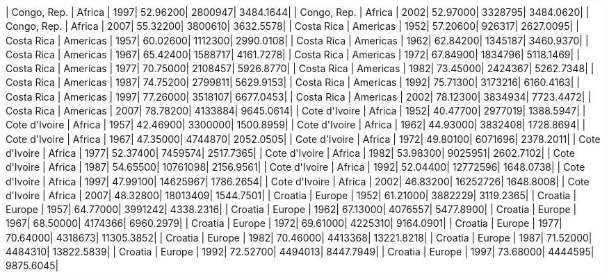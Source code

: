 | Congo, Rep.              | Africa    |  1997|  52.96200|     2800947|    3484.1644|
| Congo, Rep.              | Africa    |  2002|  52.97000|     3328795|    3484.0620|
| Congo, Rep.              | Africa    |  2007|  55.32200|     3800610|    3632.5578|
| Costa Rica               | Americas  |  1952|  57.20600|      926317|    2627.0095|
| Costa Rica               | Americas  |  1957|  60.02600|     1112300|    2990.0108|
| Costa Rica               | Americas  |  1962|  62.84200|     1345187|    3460.9370|
| Costa Rica               | Americas  |  1967|  65.42400|     1588717|    4161.7278|
| Costa Rica               | Americas  |  1972|  67.84900|     1834796|    5118.1469|
| Costa Rica               | Americas  |  1977|  70.75000|     2108457|    5926.8770|
| Costa Rica               | Americas  |  1982|  73.45000|     2424367|    5262.7348|
| Costa Rica               | Americas  |  1987|  74.75200|     2799811|    5629.9153|
| Costa Rica               | Americas  |  1992|  75.71300|     3173216|    6160.4163|
| Costa Rica               | Americas  |  1997|  77.26000|     3518107|    6677.0453|
| Costa Rica               | Americas  |  2002|  78.12300|     3834934|    7723.4472|
| Costa Rica               | Americas  |  2007|  78.78200|     4133884|    9645.0614|
| Cote d'Ivoire            | Africa    |  1952|  40.47700|     2977019|    1388.5947|
| Cote d'Ivoire            | Africa    |  1957|  42.46900|     3300000|    1500.8959|
| Cote d'Ivoire            | Africa    |  1962|  44.93000|     3832408|    1728.8694|
| Cote d'Ivoire            | Africa    |  1967|  47.35000|     4744870|    2052.0505|
| Cote d'Ivoire            | Africa    |  1972|  49.80100|     6071696|    2378.2011|
| Cote d'Ivoire            | Africa    |  1977|  52.37400|     7459574|    2517.7365|
| Cote d'Ivoire            | Africa    |  1982|  53.98300|     9025951|    2602.7102|
| Cote d'Ivoire            | Africa    |  1987|  54.65500|    10761098|    2156.9561|
| Cote d'Ivoire            | Africa    |  1992|  52.04400|    12772596|    1648.0738|
| Cote d'Ivoire            | Africa    |  1997|  47.99100|    14625967|    1786.2654|
| Cote d'Ivoire            | Africa    |  2002|  46.83200|    16252726|    1648.8008|
| Cote d'Ivoire            | Africa    |  2007|  48.32800|    18013409|    1544.7501|
| Croatia                  | Europe    |  1952|  61.21000|     3882229|    3119.2365|
| Croatia                  | Europe    |  1957|  64.77000|     3991242|    4338.2316|
| Croatia                  | Europe    |  1962|  67.13000|     4076557|    5477.8900|
| Croatia                  | Europe    |  1967|  68.50000|     4174366|    6960.2979|
| Croatia                  | Europe    |  1972|  69.61000|     4225310|    9164.0901|
| Croatia                  | Europe    |  1977|  70.64000|     4318673|   11305.3852|
| Croatia                  | Europe    |  1982|  70.46000|     4413368|   13221.8218|
| Croatia                  | Europe    |  1987|  71.52000|     4484310|   13822.5839|
| Croatia                  | Europe    |  1992|  72.52700|     4494013|    8447.7949|
| Croatia                  | Europe    |  1997|  73.68000|     4444595|    9875.6045|